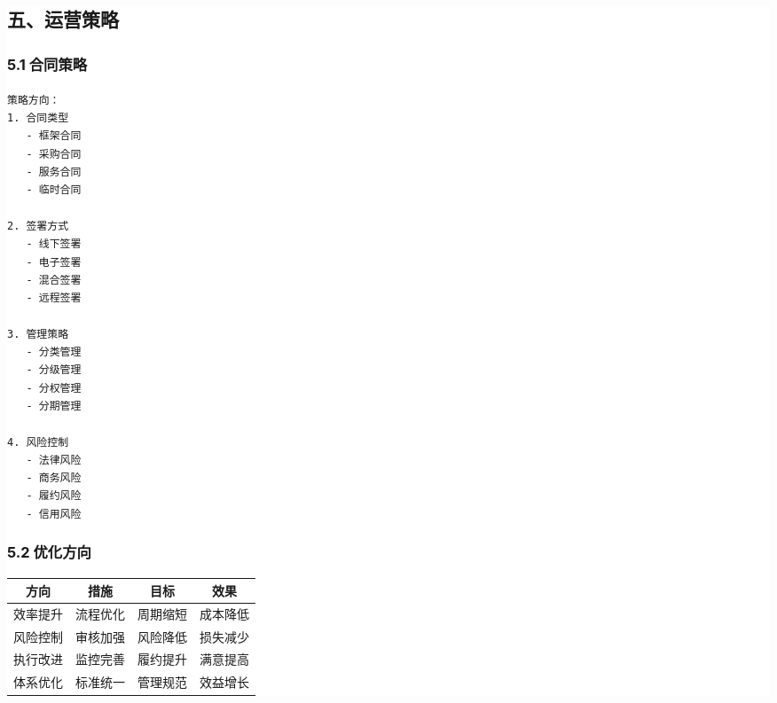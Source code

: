 ## 五、运营策略

### 5.1 合同策略
```
策略方向：
1. 合同类型
   - 框架合同
   - 采购合同
   - 服务合同
   - 临时合同

2. 签署方式
   - 线下签署
   - 电子签署
   - 混合签署
   - 远程签署

3. 管理策略
   - 分类管理
   - 分级管理
   - 分权管理
   - 分期管理

4. 风险控制
   - 法律风险
   - 商务风险
   - 履约风险
   - 信用风险
```

### 5.2 优化方向
| 方向 | 措施 | 目标 | 效果 |
|------|------|------|------|
| 效率提升 | 流程优化 | 周期缩短 | 成本降低 |
| 风险控制 | 审核加强 | 风险降低 | 损失减少 |
| 执行改进 | 监控完善 | 履约提升 | 满意提高 |
| 体系优化 | 标准统一 | 管理规范 | 效益增长 |